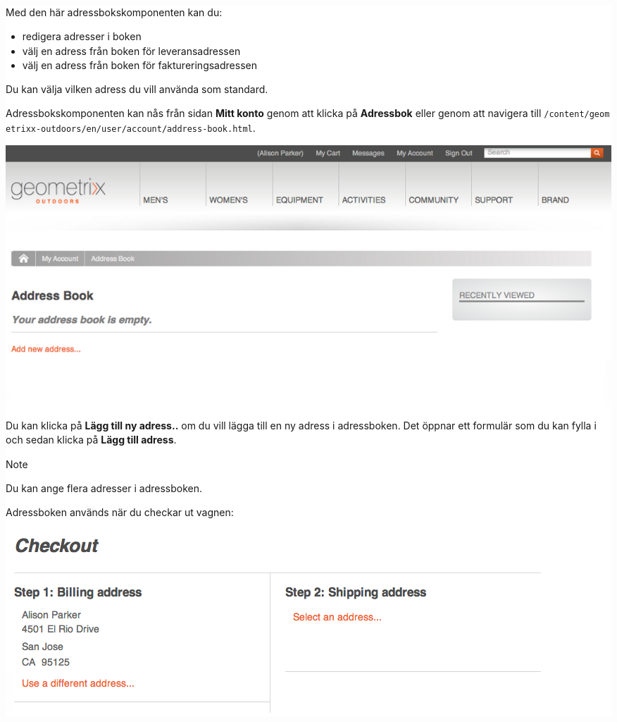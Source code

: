 Med den här adressbokskomponenten kan du:

* redigera adresser i boken
* välj en adress från boken för leveransadressen
* välj en adress från boken för faktureringsadressen

Du kan välja vilken adress du vill använda som standard.

Adressbokskomponenten kan nås från sidan **Mitt konto** genom att klicka på **Adressbok** eller genom att navigera till `/content/geometrixx-outdoors/en/user/account/address-book.html`.

![chlimage_1-14](/help/sites-administering/assets/chlimage_1-14.png)

Du kan klicka på **Lägg till ny adress..** om du vill lägga till en ny adress i adressboken. Det öppnar ett formulär som du kan fylla i och sedan klicka på **Lägg till adress**.

>[!NOTE]
>
>Du kan ange flera adresser i adressboken.

Adressboken används när du checkar ut vagnen:

![chlimage_1-15](/help/sites-administering/assets/chlimage_1-15.png)
